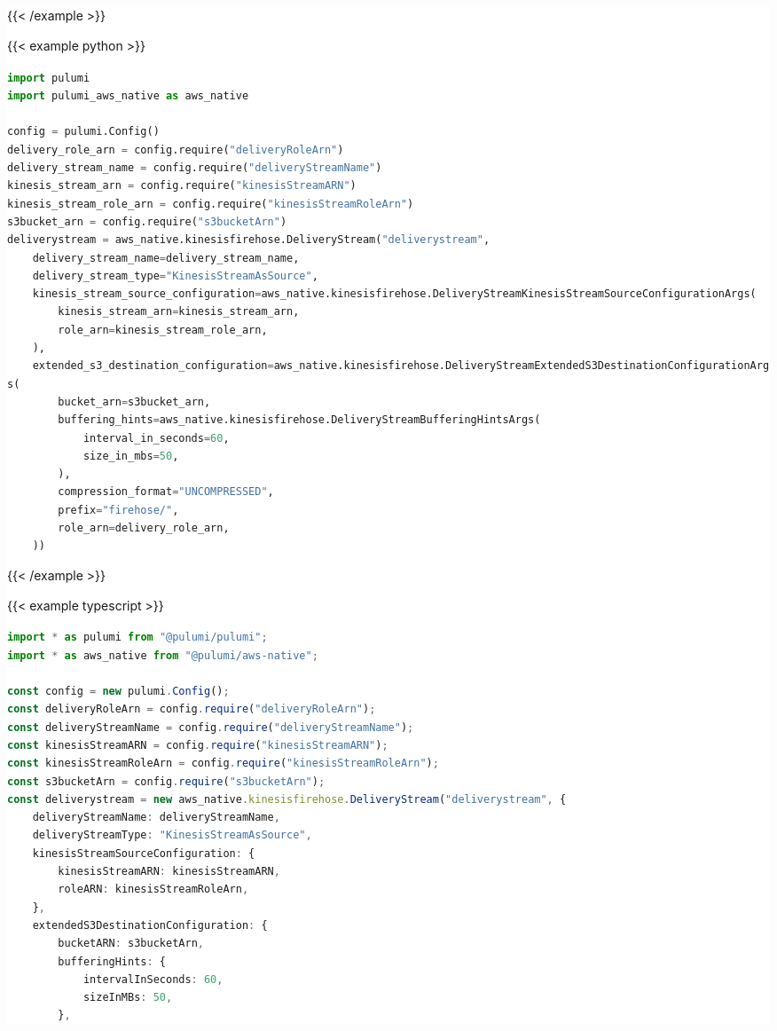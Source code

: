 
{{< /example >}}


{{< example python >}}


```python
import pulumi
import pulumi_aws_native as aws_native

config = pulumi.Config()
delivery_role_arn = config.require("deliveryRoleArn")
delivery_stream_name = config.require("deliveryStreamName")
kinesis_stream_arn = config.require("kinesisStreamARN")
kinesis_stream_role_arn = config.require("kinesisStreamRoleArn")
s3bucket_arn = config.require("s3bucketArn")
deliverystream = aws_native.kinesisfirehose.DeliveryStream("deliverystream",
    delivery_stream_name=delivery_stream_name,
    delivery_stream_type="KinesisStreamAsSource",
    kinesis_stream_source_configuration=aws_native.kinesisfirehose.DeliveryStreamKinesisStreamSourceConfigurationArgs(
        kinesis_stream_arn=kinesis_stream_arn,
        role_arn=kinesis_stream_role_arn,
    ),
    extended_s3_destination_configuration=aws_native.kinesisfirehose.DeliveryStreamExtendedS3DestinationConfigurationArgs(
        bucket_arn=s3bucket_arn,
        buffering_hints=aws_native.kinesisfirehose.DeliveryStreamBufferingHintsArgs(
            interval_in_seconds=60,
            size_in_mbs=50,
        ),
        compression_format="UNCOMPRESSED",
        prefix="firehose/",
        role_arn=delivery_role_arn,
    ))

```


{{< /example >}}


{{< example typescript >}}


```typescript
import * as pulumi from "@pulumi/pulumi";
import * as aws_native from "@pulumi/aws-native";

const config = new pulumi.Config();
const deliveryRoleArn = config.require("deliveryRoleArn");
const deliveryStreamName = config.require("deliveryStreamName");
const kinesisStreamARN = config.require("kinesisStreamARN");
const kinesisStreamRoleArn = config.require("kinesisStreamRoleArn");
const s3bucketArn = config.require("s3bucketArn");
const deliverystream = new aws_native.kinesisfirehose.DeliveryStream("deliverystream", {
    deliveryStreamName: deliveryStreamName,
    deliveryStreamType: "KinesisStreamAsSource",
    kinesisStreamSourceConfiguration: {
        kinesisStreamARN: kinesisStreamARN,
        roleARN: kinesisStreamRoleArn,
    },
    extendedS3DestinationConfiguration: {
        bucketARN: s3bucketArn,
        bufferingHints: {
            intervalInSeconds: 60,
            sizeInMBs: 50,
        },
```